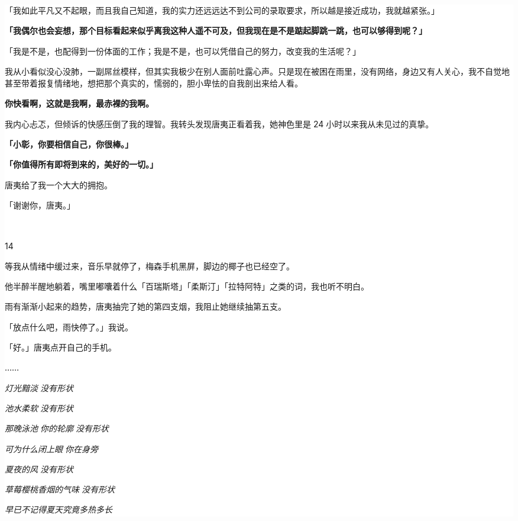 「我如此平凡又不起眼，而且我自己知道，我的实力还远远达不到公司的录取要求，所以越是接近成功，我就越紧张。」


**「我偶尔也会妄想，那个目标看起来似乎离我这种人遥不可及，但我现在是不是踮起脚跳一跳，也可以够得到呢？」**


「我是不是，也配得到一份体面的工作；我是不是，也可以凭借自己的努力，改变我的生活呢？」


我从小看似没心没肺，一副屌丝模样，但其实我极少在别人面前吐露心声。只是现在被困在雨里，没有网络，身边又有人关心，我不自觉地甚至带着报复情绪地，想把那个真实的，懦弱的，胆小卑怯的自我剖出来给人看。


**你快看啊，这就是我啊，最赤裸的我啊。**


我内心忐忑，但倾诉的快感压倒了我的理智。我转头发现唐夷正看着我，她神色里是 24 小时以来我从未见过的真挚。


**「小彰，你要相信自己，你很棒。」**


**「你值得所有即将到来的，美好的一切。」**


唐夷给了我一个大大的拥抱。


「谢谢你，唐夷。」


 


14


等我从情绪中缓过来，音乐早就停了，梅森手机黑屏，脚边的椰子也已经空了。


他半醉半醒地躺着，嘴里嘟囔着什么「百瑞斯塔」「柔斯汀」「拉特阿特」之类的词，我也听不明白。


雨有渐渐小起来的趋势，唐夷抽完了她的第四支烟，我阻止她继续抽第五支。


「放点什么吧，雨快停了。」我说。


「好。」唐夷点开自己的手机。


……


*灯光黯淡* *没有形状*


*池水柔软* *没有形状*


*那晚泳池* *你的轮廓* *没有形状*


*可为什么闭上眼* *你在身旁*


*夏夜的风* *没有形状*


*草莓樱桃香烟的气味* *没有形状*


*早已不记得夏天究竟多热多长*
